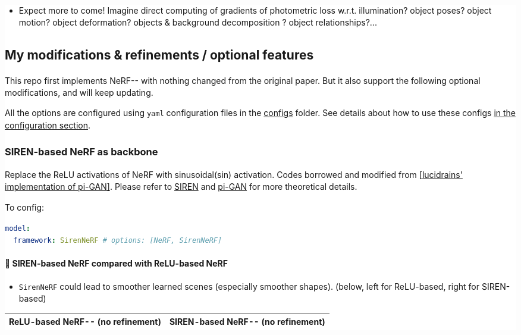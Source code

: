   - Expect more to come! Imagine direct computing of gradients of photometric loss w.r.t. illumination? object poses? object motion? object deformation? objects & background decomposition ? object relationships?...

## My modifications & refinements / optional features

This repo first implements NeRF-- with nothing changed from the original paper. But it also support the following optional modifications, and will keep updating.

All the options are configured using `yaml` configuration files in the [configs](configs) folder. See details about how to use these configs [in the configuration section](#configuration).

### SIREN-based NeRF as backbone

Replace the ReLU activations of NeRF with sinusoidal(sin) activation. Codes borrowed and modified from [[lucidrains' implementation of pi-GAN]](https://github.com/lucidrains/pi-GAN-pytorch). Please refer to [SIREN](https://vsitzmann.github.io/siren/) and [pi-GAN](https://marcoamonteiro.github.io/pi-GAN-website/) for more theoretical details. 

To config:

```yaml
model:
  framework: SirenNeRF # options: [NeRF, SirenNeRF]
```

#### :pushpin: SIREN-based NeRF compared with ReLU-based NeRF

- `SirenNeRF` could lead to smoother learned scenes (especially smoother shapes). (below, left for ReLU-based, right for SIREN-based)

| ReLU-based NeRF-- (no refinement)                      | SIREN-based NeRF-- (no refinement)          |
| ------------------------------------------------------ | ------------------------------------------- |
